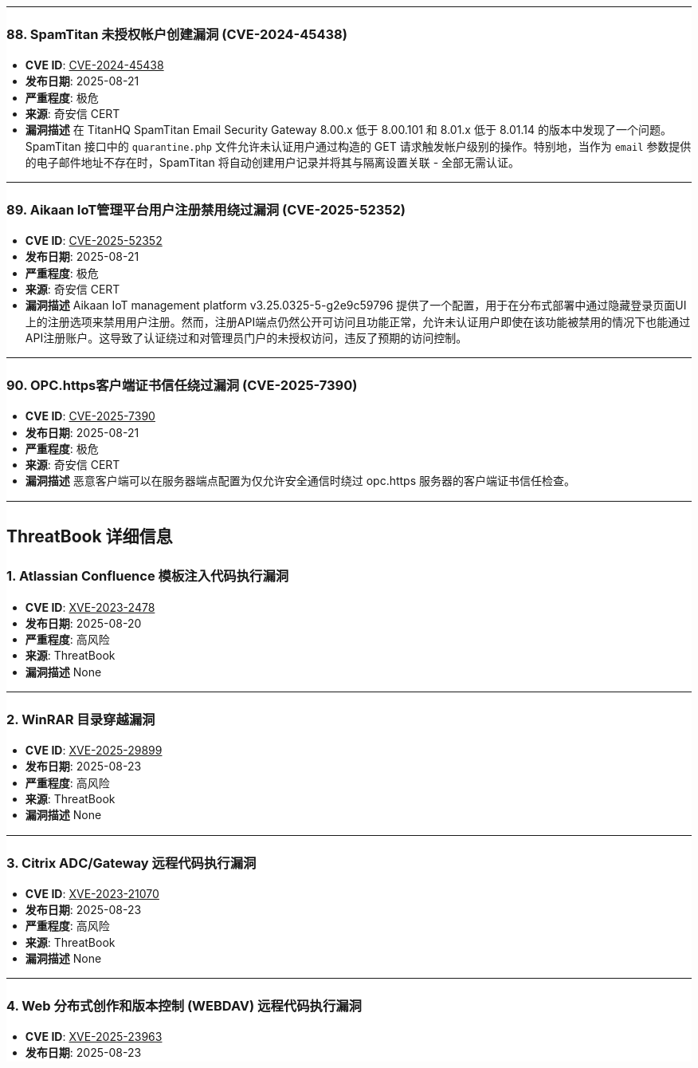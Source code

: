 
---
### 88. SpamTitan 未授权帐户创建漏洞 (CVE-2024-45438)
- **CVE ID**: [CVE-2024-45438](https://cve.mitre.org/cgi-bin/cvename.cgi?name=CVE-2024-45438)
- **发布日期**: 2025-08-21
- **严重程度**: 极危
- **来源**: 奇安信 CERT
- **漏洞描述**
在 TitanHQ SpamTitan Email Security Gateway 8.00.x 低于 8.00.101 和 8.01.x 低于 8.01.14 的版本中发现了一个问题。SpamTitan 接口中的 `quarantine.php` 文件允许未认证用户通过构造的 GET 请求触发帐户级别的操作。特别地，当作为 `email` 参数提供的电子邮件地址不存在时，SpamTitan 将自动创建用户记录并将其与隔离设置关联 - 全部无需认证。
---
### 89. Aikaan IoT管理平台用户注册禁用绕过漏洞 (CVE-2025-52352)
- **CVE ID**: [CVE-2025-52352](https://cve.mitre.org/cgi-bin/cvename.cgi?name=CVE-2025-52352)
- **发布日期**: 2025-08-21
- **严重程度**: 极危
- **来源**: 奇安信 CERT
- **漏洞描述**
Aikaan IoT management platform v3.25.0325-5-g2e9c59796 提供了一个配置，用于在分布式部署中通过隐藏登录页面UI上的注册选项来禁用用户注册。然而，注册API端点仍然公开可访问且功能正常，允许未认证用户即使在该功能被禁用的情况下也能通过API注册账户。这导致了认证绕过和对管理员门户的未授权访问，违反了预期的访问控制。
---
### 90. OPC.https客户端证书信任绕过漏洞 (CVE-2025-7390)
- **CVE ID**: [CVE-2025-7390](https://cve.mitre.org/cgi-bin/cvename.cgi?name=CVE-2025-7390)
- **发布日期**: 2025-08-21
- **严重程度**: 极危
- **来源**: 奇安信 CERT
- **漏洞描述**
恶意客户端可以在服务器端点配置为仅允许安全通信时绕过 opc.https 服务器的客户端证书信任检查。
---
## ThreatBook 详细信息

### 1. Atlassian Confluence 模板注入代码执行漏洞
- **CVE ID**: [XVE-2023-2478](https://cve.mitre.org/cgi-bin/cvename.cgi?name=XVE-2023-2478)
- **发布日期**: 2025-08-20
- **严重程度**: 高风险
- **来源**: ThreatBook
- **漏洞描述**
None
---
### 2. WinRAR 目录穿越漏洞
- **CVE ID**: [XVE-2025-29899](https://cve.mitre.org/cgi-bin/cvename.cgi?name=XVE-2025-29899)
- **发布日期**: 2025-08-23
- **严重程度**: 高风险
- **来源**: ThreatBook
- **漏洞描述**
None
---
### 3. Citrix ADC/Gateway 远程代码执行漏洞
- **CVE ID**: [XVE-2023-21070](https://cve.mitre.org/cgi-bin/cvename.cgi?name=XVE-2023-21070)
- **发布日期**: 2025-08-23
- **严重程度**: 高风险
- **来源**: ThreatBook
- **漏洞描述**
None
---
### 4. Web 分布式创作和版本控制 (WEBDAV) 远程代码执行漏洞
- **CVE ID**: [XVE-2025-23963](https://cve.mitre.org/cgi-bin/cvename.cgi?name=XVE-2025-23963)
- **发布日期**: 2025-08-23